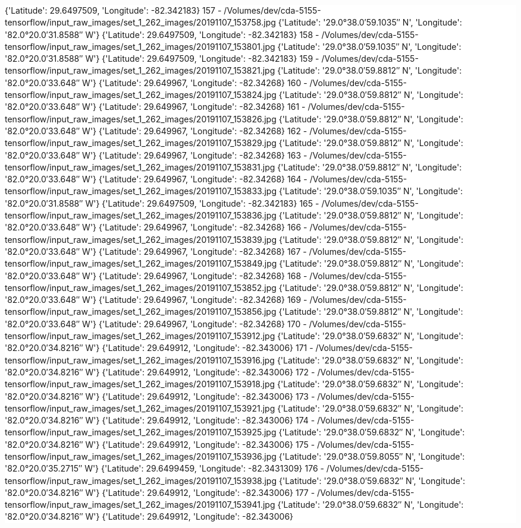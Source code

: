 {'Latitude': 29.6497509, 'Longitude': -82.342183}
157 - /Volumes/dev/cda-5155-tensorflow/input_raw_images/set_1_262_images/20191107_153758.jpg
{'Latitude': '29.0°38.0′59.1035″ N', 'Longitude': '82.0°20.0′31.8588″ W'}
{'Latitude': 29.6497509, 'Longitude': -82.342183}
158 - /Volumes/dev/cda-5155-tensorflow/input_raw_images/set_1_262_images/20191107_153801.jpg
{'Latitude': '29.0°38.0′59.1035″ N', 'Longitude': '82.0°20.0′31.8588″ W'}
{'Latitude': 29.6497509, 'Longitude': -82.342183}
159 - /Volumes/dev/cda-5155-tensorflow/input_raw_images/set_1_262_images/20191107_153821.jpg
{'Latitude': '29.0°38.0′59.8812″ N', 'Longitude': '82.0°20.0′33.648″ W'}
{'Latitude': 29.649967, 'Longitude': -82.34268}
160 - /Volumes/dev/cda-5155-tensorflow/input_raw_images/set_1_262_images/20191107_153824.jpg
{'Latitude': '29.0°38.0′59.8812″ N', 'Longitude': '82.0°20.0′33.648″ W'}
{'Latitude': 29.649967, 'Longitude': -82.34268}
161 - /Volumes/dev/cda-5155-tensorflow/input_raw_images/set_1_262_images/20191107_153826.jpg
{'Latitude': '29.0°38.0′59.8812″ N', 'Longitude': '82.0°20.0′33.648″ W'}
{'Latitude': 29.649967, 'Longitude': -82.34268}
162 - /Volumes/dev/cda-5155-tensorflow/input_raw_images/set_1_262_images/20191107_153829.jpg
{'Latitude': '29.0°38.0′59.8812″ N', 'Longitude': '82.0°20.0′33.648″ W'}
{'Latitude': 29.649967, 'Longitude': -82.34268}
163 - /Volumes/dev/cda-5155-tensorflow/input_raw_images/set_1_262_images/20191107_153831.jpg
{'Latitude': '29.0°38.0′59.8812″ N', 'Longitude': '82.0°20.0′33.648″ W'}
{'Latitude': 29.649967, 'Longitude': -82.34268}
164 - /Volumes/dev/cda-5155-tensorflow/input_raw_images/set_1_262_images/20191107_153833.jpg
{'Latitude': '29.0°38.0′59.1035″ N', 'Longitude': '82.0°20.0′31.8588″ W'}
{'Latitude': 29.6497509, 'Longitude': -82.342183}
165 - /Volumes/dev/cda-5155-tensorflow/input_raw_images/set_1_262_images/20191107_153836.jpg
{'Latitude': '29.0°38.0′59.8812″ N', 'Longitude': '82.0°20.0′33.648″ W'}
{'Latitude': 29.649967, 'Longitude': -82.34268}
166 - /Volumes/dev/cda-5155-tensorflow/input_raw_images/set_1_262_images/20191107_153839.jpg
{'Latitude': '29.0°38.0′59.8812″ N', 'Longitude': '82.0°20.0′33.648″ W'}
{'Latitude': 29.649967, 'Longitude': -82.34268}
167 - /Volumes/dev/cda-5155-tensorflow/input_raw_images/set_1_262_images/20191107_153849.jpg
{'Latitude': '29.0°38.0′59.8812″ N', 'Longitude': '82.0°20.0′33.648″ W'}
{'Latitude': 29.649967, 'Longitude': -82.34268}
168 - /Volumes/dev/cda-5155-tensorflow/input_raw_images/set_1_262_images/20191107_153852.jpg
{'Latitude': '29.0°38.0′59.8812″ N', 'Longitude': '82.0°20.0′33.648″ W'}
{'Latitude': 29.649967, 'Longitude': -82.34268}
169 - /Volumes/dev/cda-5155-tensorflow/input_raw_images/set_1_262_images/20191107_153856.jpg
{'Latitude': '29.0°38.0′59.8812″ N', 'Longitude': '82.0°20.0′33.648″ W'}
{'Latitude': 29.649967, 'Longitude': -82.34268}
170 - /Volumes/dev/cda-5155-tensorflow/input_raw_images/set_1_262_images/20191107_153912.jpg
{'Latitude': '29.0°38.0′59.6832″ N', 'Longitude': '82.0°20.0′34.8216″ W'}
{'Latitude': 29.649912, 'Longitude': -82.343006}
171 - /Volumes/dev/cda-5155-tensorflow/input_raw_images/set_1_262_images/20191107_153916.jpg
{'Latitude': '29.0°38.0′59.6832″ N', 'Longitude': '82.0°20.0′34.8216″ W'}
{'Latitude': 29.649912, 'Longitude': -82.343006}
172 - /Volumes/dev/cda-5155-tensorflow/input_raw_images/set_1_262_images/20191107_153918.jpg
{'Latitude': '29.0°38.0′59.6832″ N', 'Longitude': '82.0°20.0′34.8216″ W'}
{'Latitude': 29.649912, 'Longitude': -82.343006}
173 - /Volumes/dev/cda-5155-tensorflow/input_raw_images/set_1_262_images/20191107_153921.jpg
{'Latitude': '29.0°38.0′59.6832″ N', 'Longitude': '82.0°20.0′34.8216″ W'}
{'Latitude': 29.649912, 'Longitude': -82.343006}
174 - /Volumes/dev/cda-5155-tensorflow/input_raw_images/set_1_262_images/20191107_153925.jpg
{'Latitude': '29.0°38.0′59.6832″ N', 'Longitude': '82.0°20.0′34.8216″ W'}
{'Latitude': 29.649912, 'Longitude': -82.343006}
175 - /Volumes/dev/cda-5155-tensorflow/input_raw_images/set_1_262_images/20191107_153936.jpg
{'Latitude': '29.0°38.0′59.8055″ N', 'Longitude': '82.0°20.0′35.2715″ W'}
{'Latitude': 29.6499459, 'Longitude': -82.3431309}
176 - /Volumes/dev/cda-5155-tensorflow/input_raw_images/set_1_262_images/20191107_153938.jpg
{'Latitude': '29.0°38.0′59.6832″ N', 'Longitude': '82.0°20.0′34.8216″ W'}
{'Latitude': 29.649912, 'Longitude': -82.343006}
177 - /Volumes/dev/cda-5155-tensorflow/input_raw_images/set_1_262_images/20191107_153941.jpg
{'Latitude': '29.0°38.0′59.6832″ N', 'Longitude': '82.0°20.0′34.8216″ W'}
{'Latitude': 29.649912, 'Longitude': -82.343006}